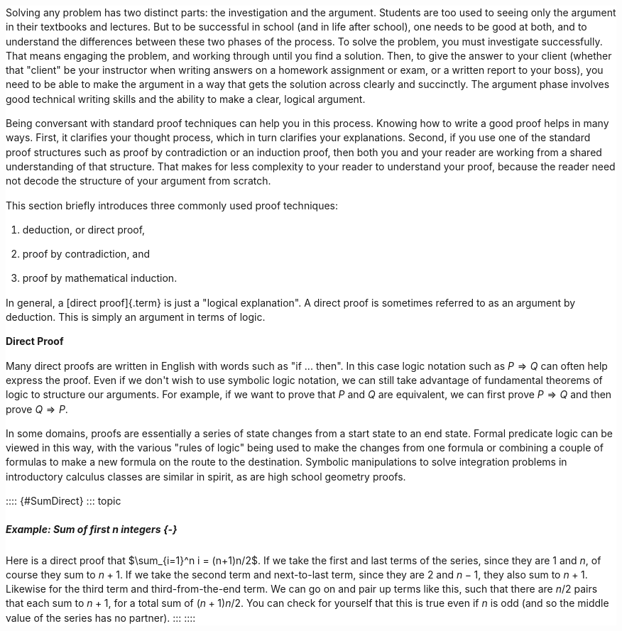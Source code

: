 Solving any problem has two distinct parts: the investigation and the argument.
Students are too used to seeing only the argument in their textbooks and lectures.
But to be successful in school (and in life after school), one needs to be good at both, and to understand the differences between these two phases of the process.
To solve the problem, you must investigate successfully.
That means engaging the problem, and working through until you find a solution.
Then, to give the answer to your client (whether that "client" be your instructor when writing answers on a homework assignment or exam, or a written report to your boss), you need to be able to make the argument in a way that gets the solution across clearly and succinctly.
The argument phase involves good technical writing skills and the ability to make a clear, logical argument.

Being conversant with standard proof techniques can help you in this process.
Knowing how to write a good proof helps in many ways.
First, it clarifies your thought process, which in turn clarifies your explanations.
Second, if you use one of the standard proof structures such as proof by contradiction or an induction proof, then both you and your reader are working from a shared understanding of that structure.
That makes for less complexity to your reader to understand your proof, because the reader need not decode the structure of your argument from scratch.

This section briefly introduces three commonly used proof techniques:

1) deduction, or direct proof,

2) proof by contradiction, and

3) proof by mathematical induction.



In general, a [direct proof]{.term} is just a "logical explanation".
A direct proof is sometimes referred to as an argument by deduction.
This is simply an argument in terms of logic.

 **Direct Proof**

Many direct proofs are written in English with words such as "if ... then".
In this case logic notation such as $P \Rightarrow Q$ can often help express the proof.
Even if we don't wish to use symbolic logic notation, we can still take advantage of fundamental theorems of logic to structure our arguments.
For example, if we want to prove that $P$ and $Q$ are equivalent, we can first prove $P \Rightarrow Q$ and then prove $Q \Rightarrow P$.

In some domains, proofs are essentially a series of state changes from a start state to an end state.
Formal predicate logic can be viewed in this way, with the various "rules of logic" being used to make the changes from one formula or combining a couple of formulas to make a new formula on the route to the destination.
Symbolic manipulations to solve integration problems in introductory calculus classes are similar in spirit, as are high school geometry proofs.

:::: {#SumDirect}
::: topic
##### Example: Sum of first $n$ integers {-}
Here is a direct proof that $\sum_{i=1}^n i = (n+1)n/2$.
If we take the first and last terms of the series, since they are 1 and $n$, of course they sum to $n+1$.
If we take the second term and next-to-last term, since they are 2 and $n-1$, they also sum to $n+1$.
Likewise for the third term and third-from-the-end term.
We can go on and pair up terms like this, such that there are $n/2$ pairs that each sum to $n+1$, for a total sum of $(n+1)n/2$.
You can check for yourself that this is true even if $n$ is odd (and so the middle value of the series has no partner).
:::
::::
